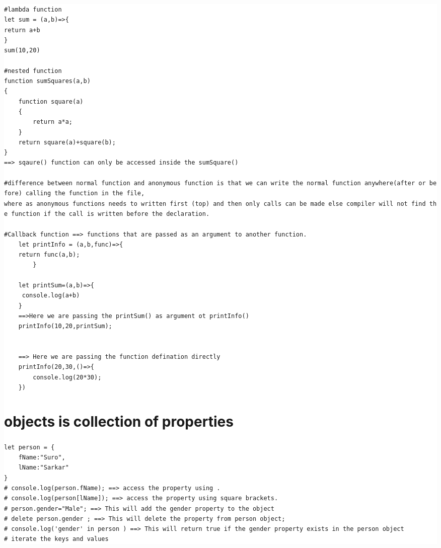 	#lambda function
	let sum = (a,b)=>{
	return a+b
	}
	sum(10,20)

	#nested function
	function sumSquares(a,b)
	{
		function square(a)
		{
			return a*a;
		}
		return square(a)+square(b);
	}
	==> sqaure() function can only be accessed inside the sumSquare()

	#difference between normal function and anonymous function is that we can write the normal function anywhere(after or before) calling the function in the file,
	where as anonymous functions needs to written first (top) and then only calls can be made else compiler will not find the function if the call is written before the declaration.

	#Callback function ==> functions that are passed as an argument to another function.
		let printInfo = (a,b,func)=>{
	    return func(a,b);
			}

		let printSum=(a,b)=>{
		 console.log(a+b)
		}
		==>Here we are passing the printSum() as argument ot printInfo()
		printInfo(10,20,printSum);


		==> Here we are passing the function defination directly
		printInfo(20,30,()=>{
		    console.log(20*30);
		})


# objects is collection of properties
	let person = {
		fName:"Suro",
		lName:"Sarkar"
	}
	# console.log(person.fName); ==> access the property using .
	# console.log(person[lName]); ==> access the property using square brackets.
	# person.gender="Male"; ==> This will add the gender property to the object
	# delete person.gender ; ==> This will delete the property from person object;
	# console.log('gender' in person ) ==> This will return true if the gender property exists in the person object
	# iterate the keys and values